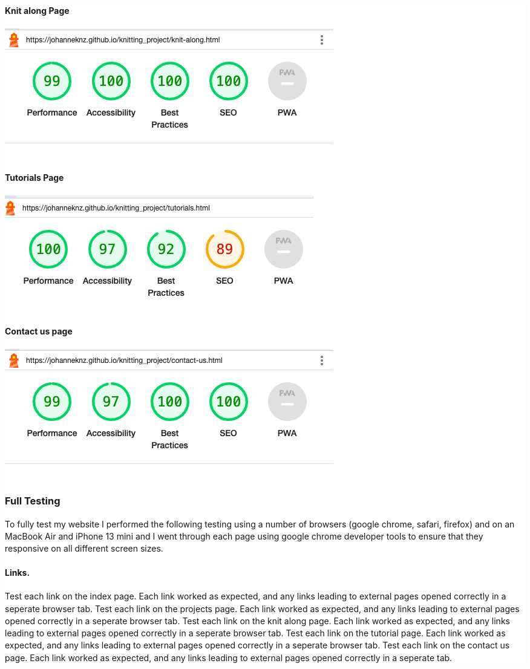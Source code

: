 #### Knit along Page 
![final lighthouse test knitalong](/assets/images/readmeimages/lighthouse_final_knitalong.png)

#### Tutorials Page
![final lighthouse test tutorials](/assets/images/readmeimages/lighthouse_final_tutorials.png)

#### Contact us page
![final lighthouse test contact us](/assets/images/readmeimages/lighthouse_final_contactus.png)

### Full Testing
To fully test my website I performed the following testing using a number of browsers (google chrome, safari, firefox) and on an MacBook Air and iPhone 13 mini and  I went through each page using google chrome developer tools to ensure that they responsive on all different screen sizes.

#### Links.
Test each link on the index page. Each link worked as expected, and any links leading to external pages opened correctly in a seperate browser tab.
Test each link on the projects page. Each link worked as expected, and any links leading to external pages opened correctly in a seperate browser tab.
Test each link on the knit along page. Each link worked as expected, and any links leading to external pages opened correctly in a seperate browser tab.
Test each link on the tutorial page. Each link worked as expected, and any links leading to external pages opened correctly in a seperate browser tab.
Test each link on the contact us page. Each link worked as expected, and any links leading to external pages opened correctly in a seperate tab.
